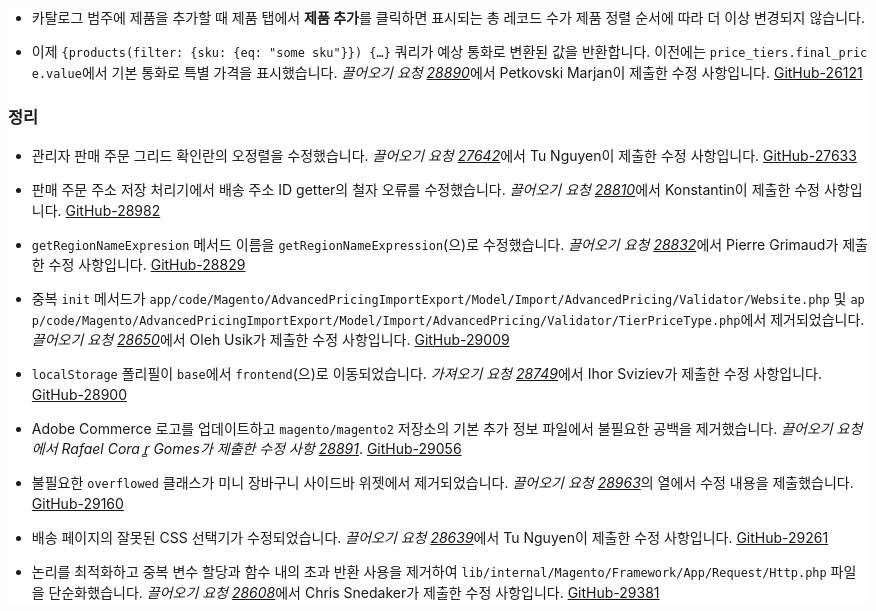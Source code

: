 

* 카탈로그 범주에 제품을 추가할 때 제품 탭에서 **제품 추가**&#x200B;를 클릭하면 표시되는 총 레코드 수가 제품 정렬 순서에 따라 더 이상 변경되지 않습니다.



* 이제 `{products(filter: {sku: {eq: "some sku"}}) {…}` 쿼리가 예상 통화로 변환된 값을 반환합니다. 이전에는 `price_tiers.final_price.value`에서 기본 통화로 특별 가격을 표시했습니다. _끌어오기 요청 [28890](https://github.com/magento/magento2/pull/28890)_&#x200B;에서 Petkovski Marjan이 제출한 수정 사항입니다. [GitHub-26121](https://github.com/magento/magento2/issues/26121)

### 정리



* 관리자 판매 주문 그리드 확인란의 오정렬을 수정했습니다. _끌어오기 요청 [27642](https://github.com/magento/magento2/pull/27642)_&#x200B;에서 Tu Nguyen이 제출한 수정 사항입니다. [GitHub-27633](https://github.com/magento/magento2/issues/27633)



* 판매 주문 주소 저장 처리기에서 배송 주소 ID getter의 철자 오류를 수정했습니다. _끌어오기 요청 [28810](https://github.com/magento/magento2/pull/28810)_&#x200B;에서 Konstantin이 제출한 수정 사항입니다. [GitHub-28982](https://github.com/magento/magento2/issues/28982)



* `getRegionNameExpresion` 메서드 이름을 `getRegionNameExpression`(으)로 수정했습니다. _끌어오기 요청 [28832](https://github.com/magento/magento2/pull/28832)_&#x200B;에서 Pierre Grimaud가 제출한 수정 사항입니다. [GitHub-28829](https://github.com/magento/magento2/issues/28829)



* 중복 `init` 메서드가 `app/code/Magento/AdvancedPricingImportExport/Model/Import/AdvancedPricing/Validator/Website.php` 및 `app/code/Magento/AdvancedPricingImportExport/Model/Import/AdvancedPricing/Validator/TierPriceType.php`에서 제거되었습니다. _끌어오기 요청 [28650](https://github.com/magento/magento2/pull/28650)_&#x200B;에서 Oleh Usik가 제출한 수정 사항입니다. [GitHub-29009](https://github.com/magento/magento2/issues/29009)



* `localStorage` 폴리필이 `base`에서 `frontend`(으)로 이동되었습니다. _가져오기 요청 [28749](https://github.com/magento/magento2/pull/28749)_&#x200B;에서 Ihor Sviziev가 제출한 수정 사항입니다. [GitHub-28900](https://github.com/magento/magento2/issues/28900)



* Adobe Commerce 로고를 업데이트하고 `magento/magento2` 저장소의 기본 추가 정보 파일에서 불필요한 공백을 제거했습니다. _끌어오기 요청에서 Rafael Cora r̻ Gomes가 제출한 수정 사항 [28891](https://github.com/magento/magento2/pull/28891)_. [GitHub-29056](https://github.com/magento/magento2/issues/29056)



* 불필요한 `overflowed` 클래스가 미니 장바구니 사이드바 위젯에서 제거되었습니다. _끌어오기 요청 [28963](https://github.com/magento/magento2/pull/28963)_&#x200B;의 열에서 수정 내용을 제출했습니다. [GitHub-29160](https://github.com/magento/magento2/issues/29160)



* 배송 페이지의 잘못된 CSS 선택기가 수정되었습니다. _끌어오기 요청 [28639](https://github.com/magento/magento2/pull/28639)_&#x200B;에서 Tu Nguyen이 제출한 수정 사항입니다. [GitHub-29261](https://github.com/magento/magento2/issues/29261)



* 논리를 최적화하고 중복 변수 할당과 함수 내의 초과 반환 사용을 제거하여 `lib/internal/Magento/Framework/App/Request/Http.php` 파일을 단순화했습니다. _끌어오기 요청 [28608](https://github.com/magento/magento2/pull/28608)_&#x200B;에서 Chris Snedaker가 제출한 수정 사항입니다. [GitHub-29381](https://github.com/magento/magento2/issues/29381)
